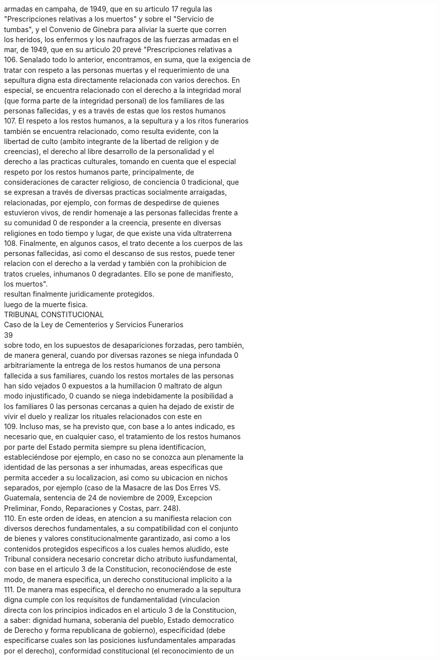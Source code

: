 armadas en campaha, de 1949, que en su articulo 17 regula las  
"Prescripciones relativas a los muertos" y sobre el "Servicio de  
tumbas", y el Convenio de Ginebra para aliviar la suerte que corren  
los heridos, los enfermos y los naufragos de las fuerzas armadas en el  
mar, de 1949, que en su articulo 20 prevé "Prescripciones relativas a  
106. Senalado todo lo anterior, encontramos, en suma, que la exigencia de  
tratar con respeto a las personas muertas y el requerimiento de una  
sepultura digna esta directamente relacionada con varios derechos. En  
especial, se encuentra relacionado con el derecho a la integridad moral  
(que forma parte de la integridad personal) de los familiares de las  
personas fallecidas, y es a través de estas que los restos humanos  
107. El respeto a los restos humanos, a la sepultura y a los ritos funerarios  
también se encuentra relacionado, como resulta evidente, con la  
libertad de culto (ambito integrante de la libertad de religion y de  
creencias), el derecho al libre desarrollo de la personalidad y el  
derecho a las practicas culturales, tomando en cuenta que el especial  
respeto por los restos humanos parte, principalmente, de  
consideraciones de caracter religioso, de conciencia 0 tradicional, que  
se expresan a través de diversas practicas socialmente arraigadas,  
relacionadas, por ejemplo, con formas de despedirse de quienes  
estuvieron vivos, de rendir homenaje a las personas fallecidas frente a  
su comunidad 0 de responder a la creencia, presente en diversas  
religiones en todo tiempo y lugar, de que existe una vida ultraterrena  
108. Finalmente, en algunos casos, el trato decente a los cuerpos de las  
personas fallecidas, asi como el descanso de sus restos, puede tener  
relacion con el derecho a la verdad y también con la prohibicion de  
tratos crueles, inhumanos 0 degradantes. Ello se pone de manifiesto,  
los muertos".  
resultan finalmente juridicamente protegidos.  
luego de la muerte fisica.  
TRIBUNAL CONSTITUCIONAL  
Caso de la Ley de Cementerios y Servicios Funerarios  
39  
sobre todo, en los supuestos de desapariciones forzadas, pero también,  
de manera general, cuando por diversas razones se niega infundada 0  
arbitrariamente la entrega de los restos humanos de una persona  
fallecida a sus familiares, cuando los restos mortales de las personas  
han sido vejados 0 expuestos a la humillacion 0 maltrato de algun  
modo injustificado, 0 cuando se niega indebidamente la posibilidad a  
los familiares 0 las personas cercanas a quien ha dejado de existir de  
vivir el duelo y realizar los rituales relacionados con este en  
109. Incluso mas, se ha previsto que, con base a lo antes indicado, es  
necesario que, en cualquier caso, el tratamiento de los restos humanos  
por parte del Estado permita siempre su plena identificacion,  
estableciéndose por ejemplo, en caso no se conozca aun plenamente la  
identidad de las personas a ser inhumadas, areas especificas que  
permita acceder a su localizacion, asi como su ubicacion en nichos  
separados, por ejemplo (caso de la Masacre de las Dos Erres VS.  
Guatemala, sentencia de 24 de noviembre de 2009, Excepcion  
Preliminar, Fondo, Reparaciones y Costas, parr. 248).  
110. En este orden de ideas, en atencion a su manifiesta relacion con  
diversos derechos fundamentales, a su compatibilidad con el conjunto  
de bienes y valores constitucionalmente garantizado, asi como a los  
contenidos protegidos especificos a los cuales hemos aludido, este  
Tribunal considera necesario concretar dicho atributo iusfundamental,  
con base en el articulo 3 de la Constitucion, reconociéndose de este  
modo, de manera especifica, un derecho constitucional implicito a la  
111. De manera mas especifica, el derecho no enumerado a la sepultura  
digna cumple con los requisitos de fundamentalidad (vinculacion  
directa con los principios indicados en el articulo 3 de la Constitucion,  
a saber: dignidad humana, soberania del pueblo, Estado democratico  
de Derecho y forma republicana de gobierno), especificidad (debe  
especificarse cuales son las posiciones iusfundamentales amparadas  
por el derecho), conformidad constitucional (el reconocimiento de un  